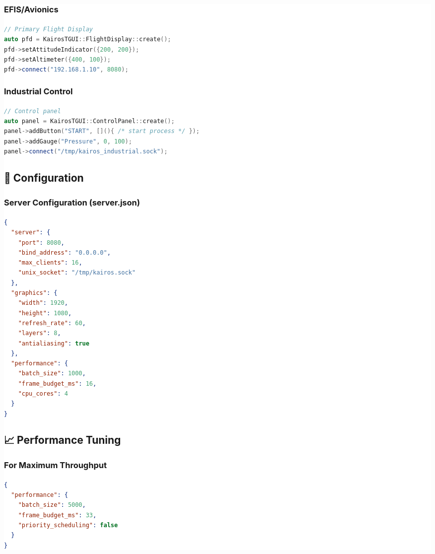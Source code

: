 ### EFIS/Avionics
```cpp
// Primary Flight Display
auto pfd = KairosTGUI::FlightDisplay::create();
pfd->setAttitudeIndicator({200, 200});
pfd->setAltimeter({400, 100});
pfd->connect("192.168.1.10", 8080);
```

### Industrial Control
```cpp
// Control panel
auto panel = KairosTGUI::ControlPanel::create();
panel->addButton("START", [](){ /* start process */ });
panel->addGauge("Pressure", 0, 100);
panel->connect("/tmp/kairos_industrial.sock");
```

## 🔧 Configuration

### Server Configuration (server.json)
```json
{
  "server": {
    "port": 8080,
    "bind_address": "0.0.0.0",
    "max_clients": 16,
    "unix_socket": "/tmp/kairos.sock"
  },
  "graphics": {
    "width": 1920,
    "height": 1080,
    "refresh_rate": 60,
    "layers": 8,
    "antialiasing": true
  },
  "performance": {
    "batch_size": 1000,
    "frame_budget_ms": 16,
    "cpu_cores": 4
  }
}
```

## 📈 Performance Tuning

### For Maximum Throughput
```json
{
  "performance": {
    "batch_size": 5000,
    "frame_budget_ms": 33,
    "priority_scheduling": false
  }
}
```
